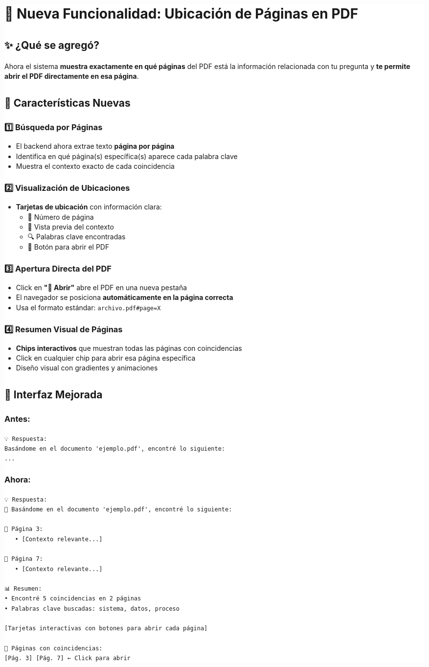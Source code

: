 # 🎯 Nueva Funcionalidad: Ubicación de Páginas en PDF

## ✨ ¿Qué se agregó?

Ahora el sistema **muestra exactamente en qué páginas** del PDF está la información relacionada con tu pregunta y **te permite abrir el PDF directamente en esa página**.

## 🚀 Características Nuevas

### 1️⃣ Búsqueda por Páginas
- El backend ahora extrae texto **página por página**
- Identifica en qué página(s) específica(s) aparece cada palabra clave
- Muestra el contexto exacto de cada coincidencia

### 2️⃣ Visualización de Ubicaciones
- **Tarjetas de ubicación** con información clara:
  - 📄 Número de página
  - 📝 Vista previa del contexto
  - 🔍 Palabras clave encontradas
  - 🔗 Botón para abrir el PDF

### 3️⃣ Apertura Directa del PDF
- Click en **"🔗 Abrir"** abre el PDF en una nueva pestaña
- El navegador se posiciona **automáticamente en la página correcta**
- Usa el formato estándar: `archivo.pdf#page=X`

### 4️⃣ Resumen Visual de Páginas
- **Chips interactivos** que muestran todas las páginas con coincidencias
- Click en cualquier chip para abrir esa página específica
- Diseño visual con gradientes y animaciones

## 🎨 Interfaz Mejorada

### Antes:
```
💡 Respuesta:
Basándome en el documento 'ejemplo.pdf', encontré lo siguiente:
...
```

### Ahora:
```
💡 Respuesta:
📄 Basándome en el documento 'ejemplo.pdf', encontré lo siguiente:

📍 Página 3:
   • [Contexto relevante...]

📍 Página 7:
   • [Contexto relevante...]

📊 Resumen:
• Encontré 5 coincidencias en 2 páginas
• Palabras clave buscadas: sistema, datos, proceso

[Tarjetas interactivas con botones para abrir cada página]

📄 Páginas con coincidencias:
[Pág. 3] [Pág. 7] ← Click para abrir
```